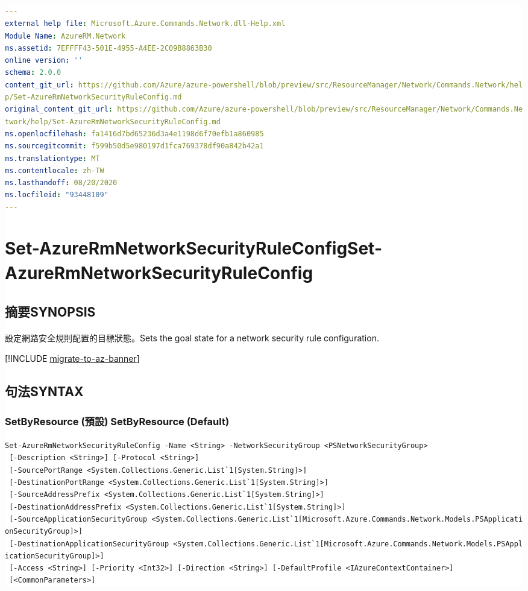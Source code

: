 ```yaml
---
external help file: Microsoft.Azure.Commands.Network.dll-Help.xml
Module Name: AzureRM.Network
ms.assetid: 7EFFFF43-501E-4955-A4EE-2C09B8863B30
online version: ''
schema: 2.0.0
content_git_url: https://github.com/Azure/azure-powershell/blob/preview/src/ResourceManager/Network/Commands.Network/help/Set-AzureRmNetworkSecurityRuleConfig.md
original_content_git_url: https://github.com/Azure/azure-powershell/blob/preview/src/ResourceManager/Network/Commands.Network/help/Set-AzureRmNetworkSecurityRuleConfig.md
ms.openlocfilehash: fa1416d7bd65236d3a4e1198d6f70efb1a860985
ms.sourcegitcommit: f599b50d5e980197d1fca769378df90a842b42a1
ms.translationtype: MT
ms.contentlocale: zh-TW
ms.lasthandoff: 08/20/2020
ms.locfileid: "93448109"
---
```

# <span data-ttu-id="73f46-101">Set-AzureRmNetworkSecurityRuleConfig</span><span class="sxs-lookup"><span data-stu-id="73f46-101">Set-AzureRmNetworkSecurityRuleConfig</span></span>

## <span data-ttu-id="73f46-102">摘要</span><span class="sxs-lookup"><span data-stu-id="73f46-102">SYNOPSIS</span></span>
<span data-ttu-id="73f46-103">設定網路安全規則配置的目標狀態。</span><span class="sxs-lookup"><span data-stu-id="73f46-103">Sets the goal state for a network security rule configuration.</span></span>

[!INCLUDE [migrate-to-az-banner](../../includes/migrate-to-az-banner.md)]

## <span data-ttu-id="73f46-104">句法</span><span class="sxs-lookup"><span data-stu-id="73f46-104">SYNTAX</span></span>

### <span data-ttu-id="73f46-105">SetByResource (預設) </span><span class="sxs-lookup"><span data-stu-id="73f46-105">SetByResource (Default)</span></span>
```
Set-AzureRmNetworkSecurityRuleConfig -Name <String> -NetworkSecurityGroup <PSNetworkSecurityGroup>
 [-Description <String>] [-Protocol <String>]
 [-SourcePortRange <System.Collections.Generic.List`1[System.String]>]
 [-DestinationPortRange <System.Collections.Generic.List`1[System.String]>]
 [-SourceAddressPrefix <System.Collections.Generic.List`1[System.String]>]
 [-DestinationAddressPrefix <System.Collections.Generic.List`1[System.String]>]
 [-SourceApplicationSecurityGroup <System.Collections.Generic.List`1[Microsoft.Azure.Commands.Network.Models.PSApplicationSecurityGroup]>]
 [-DestinationApplicationSecurityGroup <System.Collections.Generic.List`1[Microsoft.Azure.Commands.Network.Models.PSApplicationSecurityGroup]>]
 [-Access <String>] [-Priority <Int32>] [-Direction <String>] [-DefaultProfile <IAzureContextContainer>]
 [<CommonParameters>]
```
